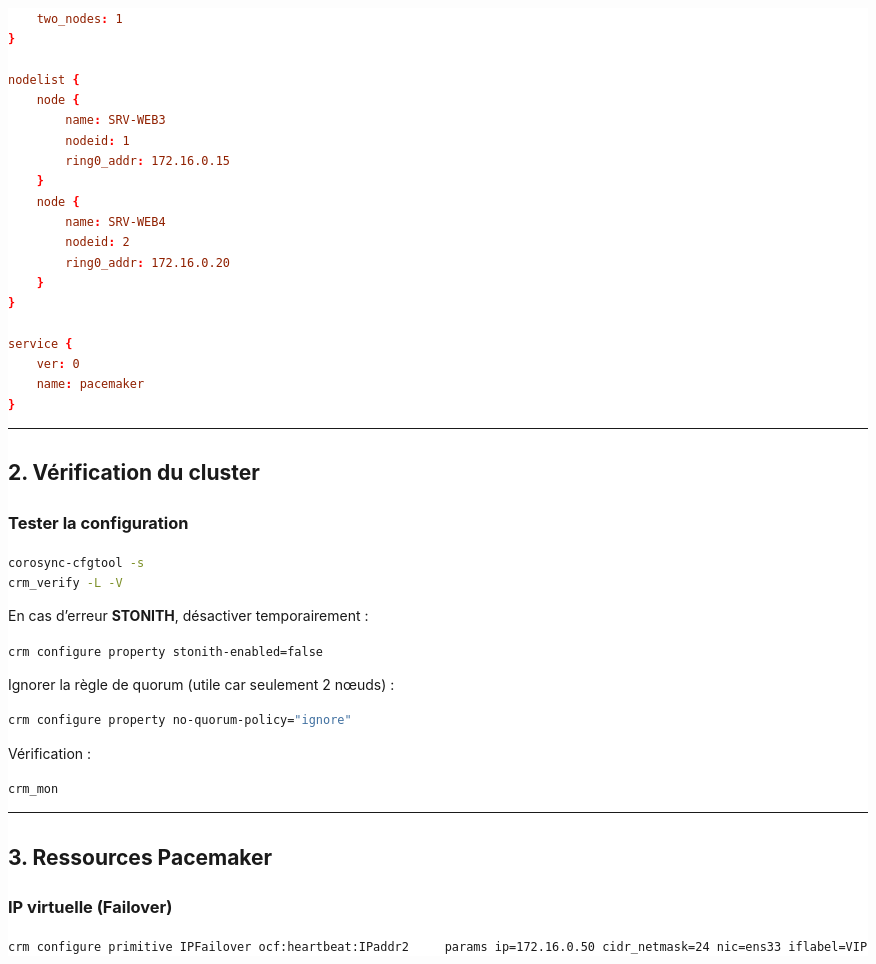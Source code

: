 ```conf
    two_nodes: 1
}

nodelist {
    node {
        name: SRV-WEB3
        nodeid: 1
        ring0_addr: 172.16.0.15
    }
    node {
        name: SRV-WEB4
        nodeid: 2
        ring0_addr: 172.16.0.20
    }
}

service {
    ver: 0
    name: pacemaker
}
```

---

## 2. Vérification du cluster

### Tester la configuration
```bash
corosync-cfgtool -s
crm_verify -L -V
```

En cas d’erreur **STONITH**, désactiver temporairement :
```bash
crm configure property stonith-enabled=false
```

Ignorer la règle de quorum (utile car seulement 2 nœuds) :
```bash
crm configure property no-quorum-policy="ignore"
```

Vérification :
```bash
crm_mon
```

---

## 3. Ressources Pacemaker

### IP virtuelle (Failover)
```bash
crm configure primitive IPFailover ocf:heartbeat:IPaddr2     params ip=172.16.0.50 cidr_netmask=24 nic=ens33 iflabel=VIP
```
